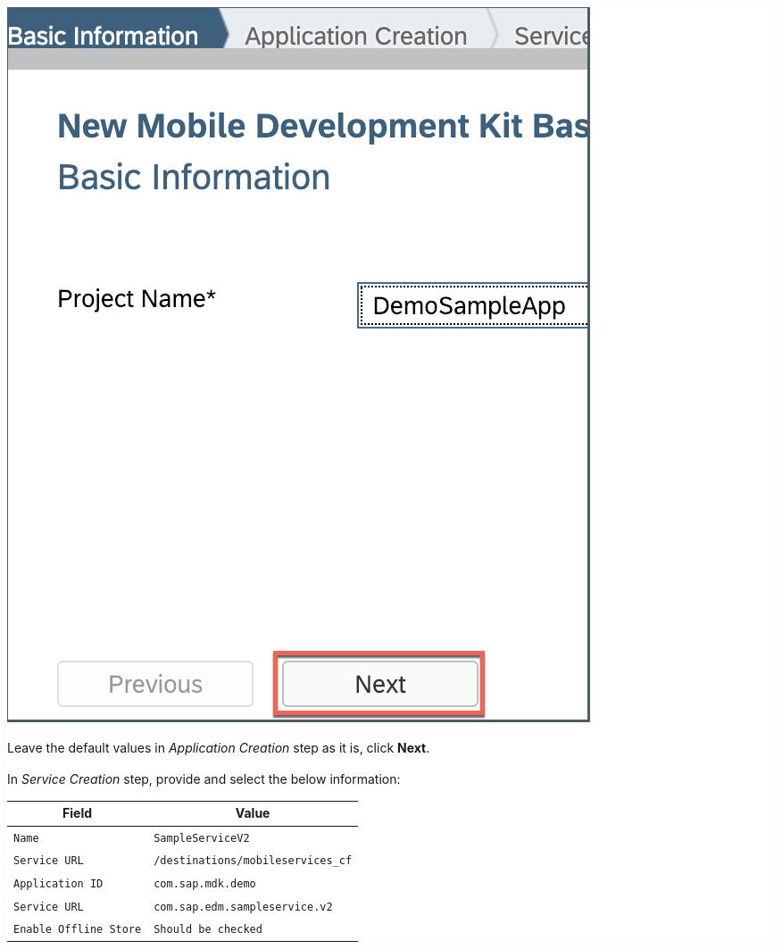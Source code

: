 ![MDK](img_002.png)

Leave the default values in _Application Creation_ step as it is, click **Next**.

In _Service Creation_ step, provide and select the below information:

| Field | Value |
|----|----|
| `Name`| `SampleServiceV2` |
| `Service URL` | `/destinations/mobileservices_cf` |
| `Application ID` | `com.sap.mdk.demo` |
| `Service URL` | `com.sap.edm.sampleservice.v2` |
| `Enable Offline Store` | `Should be checked` |
